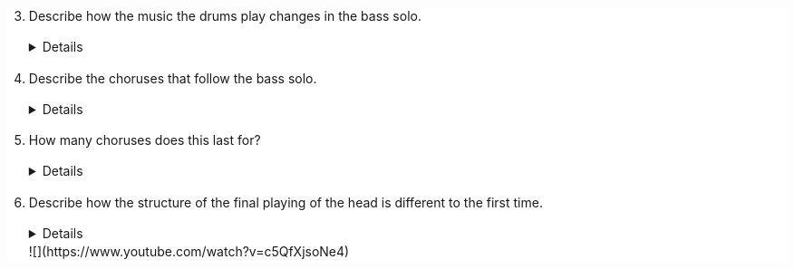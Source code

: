 3. Describe how the music the drums play changes in the bass solo.

	<details>The drummer switches from sticks to brushes. They mainly play the snare drum, with no cymbals.</details>
	
4. Describe the choruses that follow the bass solo.

	<details>Alto saxophone and drums 'trade 4s'.</details>
	
5. How many choruses does this last for?

	<details>3 choruses</details>

6. Describe how the structure of the final playing of the head is different to the first time.

	<details>The last four bars which are extended into eight bars.</details>![](https://www.youtube.com/watch?v=c5QfXjsoNe4)